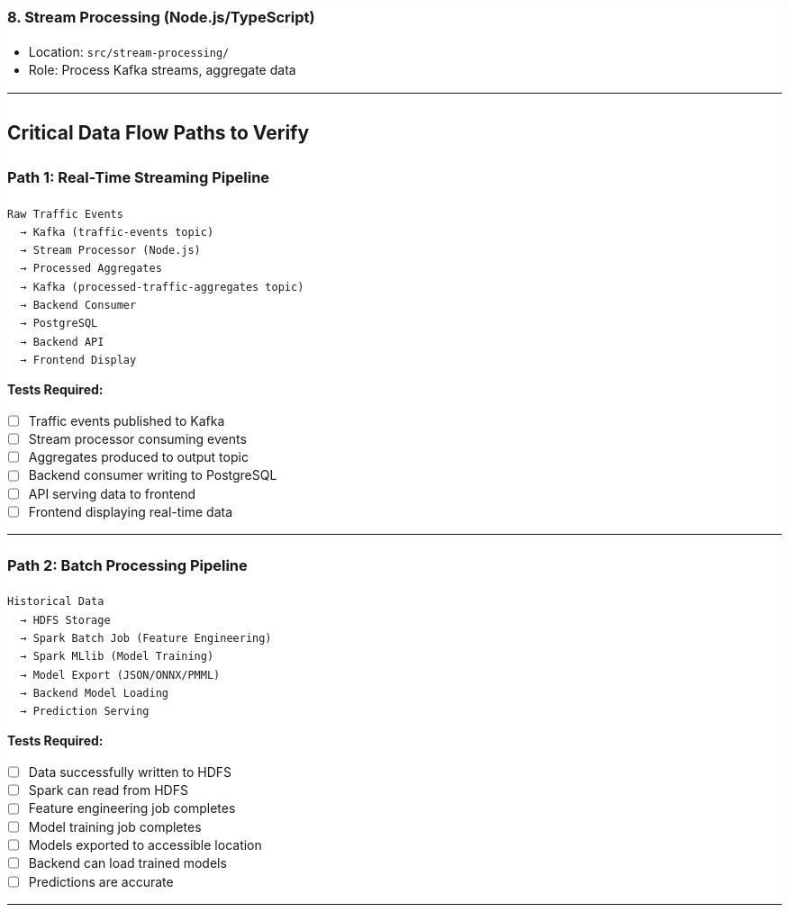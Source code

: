### 8. **Stream Processing (Node.js/TypeScript)**
- Location: `src/stream-processing/`
- Role: Process Kafka streams, aggregate data

---

## Critical Data Flow Paths to Verify

### Path 1: Real-Time Streaming Pipeline
```
Raw Traffic Events 
  → Kafka (traffic-events topic)
  → Stream Processor (Node.js)
  → Processed Aggregates
  → Kafka (processed-traffic-aggregates topic)
  → Backend Consumer
  → PostgreSQL
  → Backend API
  → Frontend Display
```

**Tests Required:**
- [ ] Traffic events published to Kafka
- [ ] Stream processor consuming events
- [ ] Aggregates produced to output topic
- [ ] Backend consumer writing to PostgreSQL
- [ ] API serving data to frontend
- [ ] Frontend displaying real-time data

---

### Path 2: Batch Processing Pipeline
```
Historical Data
  → HDFS Storage
  → Spark Batch Job (Feature Engineering)
  → Spark MLlib (Model Training)
  → Model Export (JSON/ONNX/PMML)
  → Backend Model Loading
  → Prediction Serving
```

**Tests Required:**
- [ ] Data successfully written to HDFS
- [ ] Spark can read from HDFS
- [ ] Feature engineering job completes
- [ ] Model training job completes
- [ ] Models exported to accessible location
- [ ] Backend can load trained models
- [ ] Predictions are accurate

---
